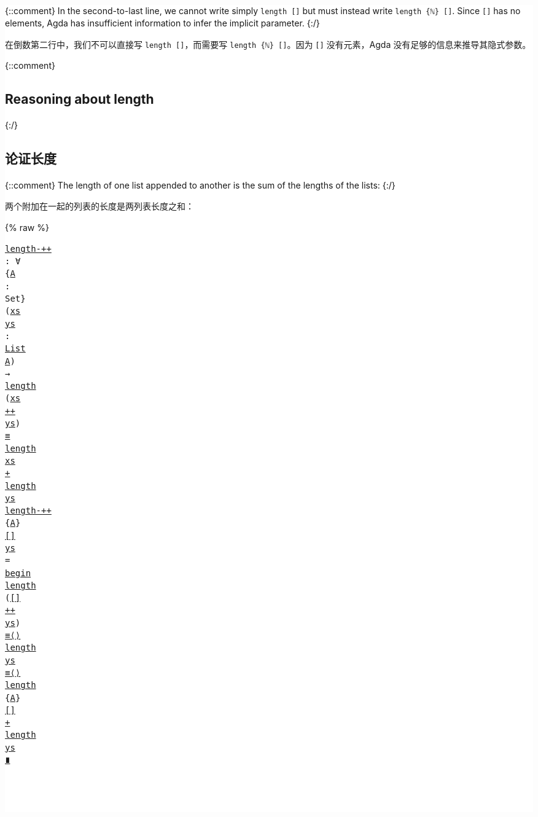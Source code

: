 {::comment}
In the second-to-last line, we cannot write simply `length []` but
must instead write `length {ℕ} []`.  Since `[]` has no elements, Agda
has insufficient information to infer the implicit parameter.
{:/}

在倒数第二行中，我们不可以直接写 `length []`，而需要写 `length {ℕ} []`。因为 `[]` 没有元素，Agda 没有足够的信息来推导其隐式参数。

{::comment}
## Reasoning about length
{:/}

## 论证长度

{::comment}
The length of one list appended to another is the
sum of the lengths of the lists:
{:/}

两个附加在一起的列表的长度是两列表长度之和：

{% raw %}<pre class="Agda"><a id="length-++"></a><a id="9655" href="{% endraw %}{{ site.baseurl }}{% link out/plfa/Lists.md %}{% raw %}#9655" class="Function">length-++</a> <a id="9665" class="Symbol">:</a> <a id="9667" class="Symbol">∀</a> <a id="9669" class="Symbol">{</a><a id="9670" href="plfa.Lists.html#9670" class="Bound">A</a> <a id="9672" class="Symbol">:</a> <a id="9674" class="PrimitiveType">Set</a><a id="9677" class="Symbol">}</a> <a id="9679" class="Symbol">(</a><a id="9680" href="plfa.Lists.html#9680" class="Bound">xs</a> <a id="9683" href="plfa.Lists.html#9683" class="Bound">ys</a> <a id="9686" class="Symbol">:</a> <a id="9688" href="plfa.Lists.html#1284" class="Datatype">List</a> <a id="9693" href="plfa.Lists.html#9670" class="Bound">A</a><a id="9694" class="Symbol">)</a>
  <a id="9698" class="Symbol">→</a> <a id="9700" href="{% endraw %}{{ site.baseurl }}{% link out/plfa/Lists.md %}{% raw %}#8371" class="Function">length</a> <a id="9707" class="Symbol">(</a><a id="9708" href="plfa.Lists.html#9680" class="Bound">xs</a> <a id="9711" href="plfa.Lists.html#4651" class="Function Operator">++</a> <a id="9714" href="plfa.Lists.html#9683" class="Bound">ys</a><a id="9716" class="Symbol">)</a> <a id="9718" href="Agda.Builtin.Equality.html#125" class="Datatype Operator">≡</a> <a id="9720" href="plfa.Lists.html#8371" class="Function">length</a> <a id="9727" href="plfa.Lists.html#9680" class="Bound">xs</a> <a id="9730" href="Agda.Builtin.Nat.html#298" class="Primitive Operator">+</a> <a id="9732" href="plfa.Lists.html#8371" class="Function">length</a> <a id="9739" href="plfa.Lists.html#9683" class="Bound">ys</a>
<a id="9742" href="{% endraw %}{{ site.baseurl }}{% link out/plfa/Lists.md %}{% raw %}#9655" class="Function">length-++</a> <a id="9752" class="Symbol">{</a><a id="9753" href="plfa.Lists.html#9753" class="Bound">A</a><a id="9754" class="Symbol">}</a> <a id="9756" href="plfa.Lists.html#1313" class="InductiveConstructor">[]</a> <a id="9759" href="plfa.Lists.html#9759" class="Bound">ys</a> <a id="9762" class="Symbol">=</a>
  <a id="9766" href="https://agda.github.io/agda-stdlib/v1.1/Relation.Binary.PropositionalEquality.Core.html#2597" class="Function Operator">begin</a>
    <a id="9776" href="{% endraw %}{{ site.baseurl }}{% link out/plfa/Lists.md %}{% raw %}#8371" class="Function">length</a> <a id="9783" class="Symbol">(</a><a id="9784" href="plfa.Lists.html#1313" class="InductiveConstructor">[]</a> <a id="9787" href="plfa.Lists.html#4651" class="Function Operator">++</a> <a id="9790" href="plfa.Lists.html#9759" class="Bound">ys</a><a id="9792" class="Symbol">)</a>
  <a id="9796" href="https://agda.github.io/agda-stdlib/v1.1/Relation.Binary.PropositionalEquality.Core.html#2655" class="Function Operator">≡⟨⟩</a>
    <a id="9804" href="{% endraw %}{{ site.baseurl }}{% link out/plfa/Lists.md %}{% raw %}#8371" class="Function">length</a> <a id="9811" href="plfa.Lists.html#9759" class="Bound">ys</a>
  <a id="9816" href="https://agda.github.io/agda-stdlib/v1.1/Relation.Binary.PropositionalEquality.Core.html#2655" class="Function Operator">≡⟨⟩</a>
    <a id="9824" href="{% endraw %}{{ site.baseurl }}{% link out/plfa/Lists.md %}{% raw %}#8371" class="Function">length</a> <a id="9831" class="Symbol">{</a><a id="9832" href="plfa.Lists.html#9753" class="Bound">A</a><a id="9833" class="Symbol">}</a> <a id="9835" href="plfa.Lists.html#1313" class="InductiveConstructor">[]</a> <a id="9838" href="Agda.Builtin.Nat.html#298" class="Primitive Operator">+</a> <a id="9840" href="plfa.Lists.html#8371" class="Function">length</a> <a id="9847" href="plfa.Lists.html#9759" class="Bound">ys</a>
  <a id="9852" href="https://agda.github.io/agda-stdlib/v1.1/Relation.Binary.PropositionalEquality.Core.html#2892" class="Function Operator">∎</a>
